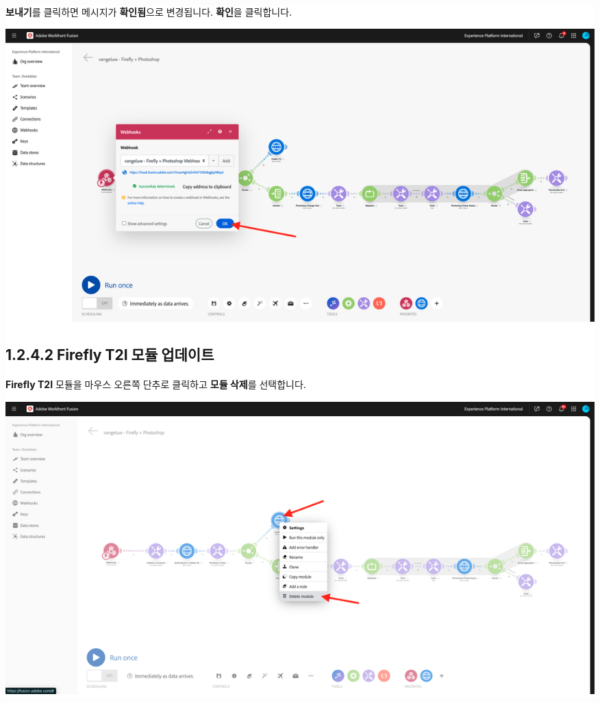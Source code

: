 **보내기**&#x200B;를 클릭하면 메시지가 **확인됨**&#x200B;으로 변경됩니다. **확인**&#x200B;을 클릭합니다.

![WF Fusion](./images/wffc12.png)

## 1.2.4.2 Firefly T2I 모듈 업데이트

**Firefly T2I** 모듈을 마우스 오른쪽 단추로 클릭하고 **모듈 삭제**&#x200B;를 선택합니다.

![WF Fusion](./images/wffcff1.png)
